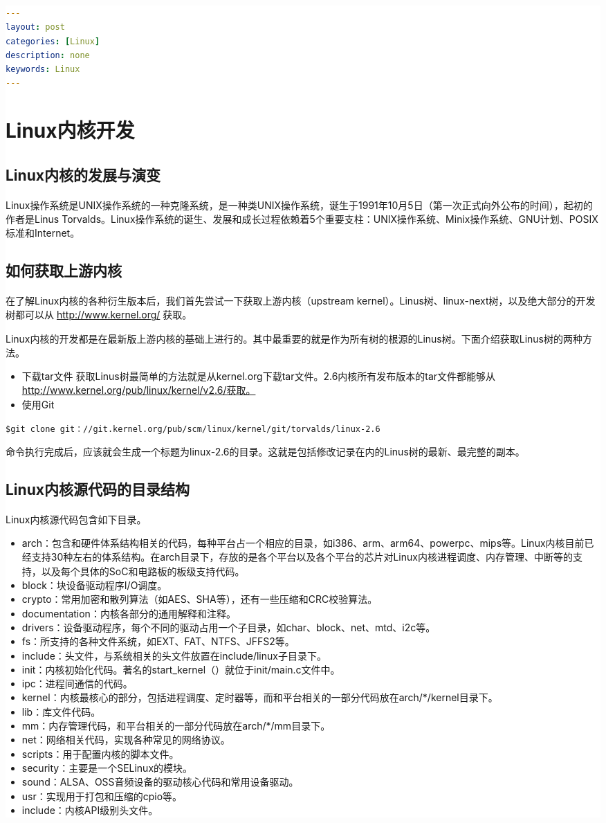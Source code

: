 ```yaml
---
layout: post
categories: [Linux]
description: none
keywords: Linux
---
```

# Linux内核开发

## Linux内核的发展与演变
Linux操作系统是UNIX操作系统的一种克隆系统，是一种类UNIX操作系统，诞生于1991年10月5日（第一次正式向外公布的时间），起初的作者是Linus Torvalds。Linux操作系统的诞生、发展和成长过程依赖着5个重要支柱：UNIX操作系统、Minix操作系统、GNU计划、POSIX标准和Internet。

## 如何获取上游内核
在了解Linux内核的各种衍生版本后，我们首先尝试一下获取上游内核（upstream kernel）。Linus树、linux-next树，以及绝大部分的开发树都可以从 http://www.kernel.org/ 获取。

Linux内核的开发都是在最新版上游内核的基础上进行的。其中最重要的就是作为所有树的根源的Linus树。下面介绍获取Linus树的两种方法。
- 下载tar文件
获取Linus树最简单的方法就是从kernel.org下载tar文件。2.6内核所有发布版本的tar文件都能够从 http://www.kernel.org/pub/linux/kernel/v2.6/获取。
- 使用Git
```
$git clone git：//git.kernel.org/pub/scm/linux/kernel/git/torvalds/linux-2.6
```
命令执行完成后，应该就会生成一个标题为linux-2.6的目录。这就是包括修改记录在内的Linus树的最新、最完整的副本。

## Linux内核源代码的目录结构
Linux内核源代码包含如下目录。
- arch：包含和硬件体系结构相关的代码，每种平台占一个相应的目录，如i386、arm、arm64、powerpc、mips等。Linux内核目前已经支持30种左右的体系结构。在arch目录下，存放的是各个平台以及各个平台的芯片对Linux内核进程调度、内存管理、中断等的支持，以及每个具体的SoC和电路板的板级支持代码。
- block：块设备驱动程序I/O调度。
- crypto：常用加密和散列算法（如AES、SHA等），还有一些压缩和CRC校验算法。
- documentation：内核各部分的通用解释和注释。
- drivers：设备驱动程序，每个不同的驱动占用一个子目录，如char、block、net、mtd、i2c等。
- fs：所支持的各种文件系统，如EXT、FAT、NTFS、JFFS2等。
- include：头文件，与系统相关的头文件放置在include/linux子目录下。
- init：内核初始化代码。著名的start_kernel（）就位于init/main.c文件中。
- ipc：进程间通信的代码。
- kernel：内核最核心的部分，包括进程调度、定时器等，而和平台相关的一部分代码放在arch/*/kernel目录下。
- lib：库文件代码。
- mm：内存管理代码，和平台相关的一部分代码放在arch/*/mm目录下。
- net：网络相关代码，实现各种常见的网络协议。
- scripts：用于配置内核的脚本文件。
- security：主要是一个SELinux的模块。
- sound：ALSA、OSS音频设备的驱动核心代码和常用设备驱动。
- usr：实现用于打包和压缩的cpio等。
- include：内核API级别头文件。
